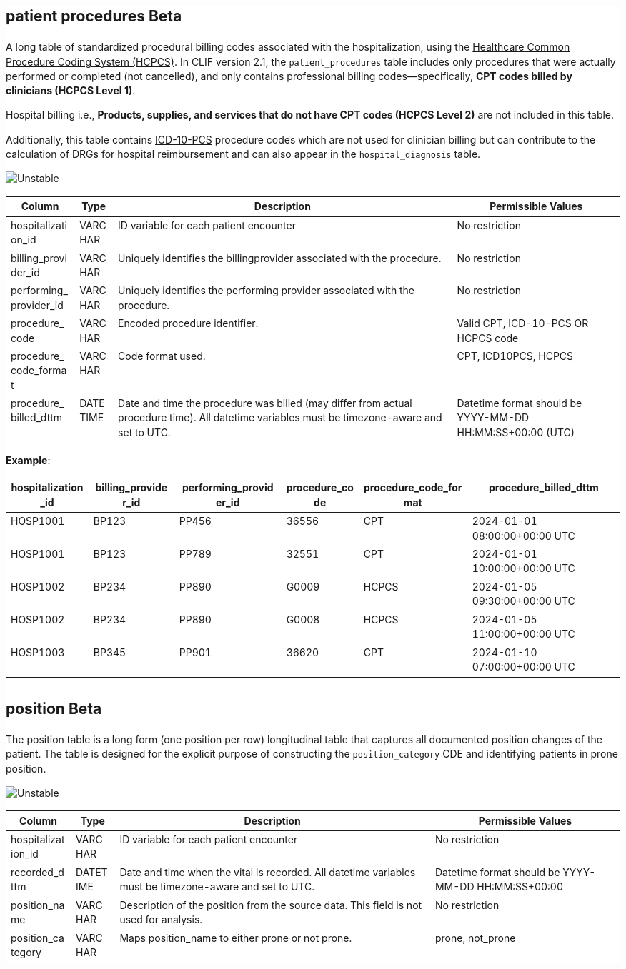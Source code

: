 ## patient procedures Beta

A long table of standardized procedural billing codes associated with the hospitalization, using the [Healthcare Common Procedure Coding System (HCPCS)](https://www.cms.gov/medicare/regulations-guidance/physician-self-referral/list-cpt-hcpcs-codes). In CLIF version 2.1, the `patient_procedures` table includes only procedures that were actually performed or completed (not cancelled), and only contains professional billing codes—specifically, **CPT codes billed by clinicians (HCPCS Level 1)**.

Hospital billing i.e., **Products, supplies, and services that do not have CPT codes (HCPCS Level 2)** are not included in this table.

Additionally, this table contains [ICD-10-PCS](https://www.cms.gov/medicare/coding-billing/icd-10-codes) procedure codes which are not used for clinician billing but can contribute to the calculation of DRGs for hospital reimbursement and can also appear in the `hospital_diagnosis` table.

![Unstable](https://clif-icu.com/images/icons/unstable.png)

| Column | Type | Description | Permissible Values |
| --- | --- | --- | --- |
| hospitalization\_id | VARCHAR | ID variable for each patient encounter | No restriction |
| billing\_provider\_id | VARCHAR | Uniquely identifies the billingprovider associated with the procedure. | No restriction |
| performing\_provider\_id | VARCHAR | Uniquely identifies the performing provider associated with the procedure. | No restriction |
| procedure\_code | VARCHAR | Encoded procedure identifier. | Valid CPT, ICD-10-PCS OR HCPCS code |
| procedure\_code\_format | VARCHAR | Code format used. | CPT, ICD10PCS, HCPCS |
| procedure\_billed\_dttm | DATETIME | Date and time the procedure was billed (may differ from actual procedure time). All datetime variables must be timezone-aware and set to UTC. | Datetime format should be YYYY-MM-DD HH:MM:SS+00:00 (UTC) |

**Example**:

| hospitalization\_id | billing\_provider\_id | performing\_provider\_id | procedure\_code | procedure\_code\_format | procedure\_billed\_dttm |
| --- | --- | --- | --- | --- | --- |
| HOSP1001 | BP123 | PP456 | 36556 | CPT | 2024-01-01 08:00:00+00:00 UTC |
| HOSP1001 | BP123 | PP789 | 32551 | CPT | 2024-01-01 10:00:00+00:00 UTC |
| HOSP1002 | BP234 | PP890 | G0009 | HCPCS | 2024-01-05 09:30:00+00:00 UTC |
| HOSP1002 | BP234 | PP890 | G0008 | HCPCS | 2024-01-05 11:00:00+00:00 UTC |
| HOSP1003 | BP345 | PP901 | 36620 | CPT | 2024-01-10 07:00:00+00:00 UTC |

## position Beta

The position table is a long form (one position per row) longitudinal table that captures all documented position changes of the patient. The table is designed for the explicit purpose of constructing the `position_category` CDE and identifying patients in prone position.

![Unstable](https://clif-icu.com/images/icons/unstable.png)

| Column | Type | Description | Permissible Values |
| --- | --- | --- | --- |
| hospitalization\_id | VARCHAR | ID variable for each patient encounter | No restriction |
| recorded\_dttm | DATETIME | Date and time when the vital is recorded. All datetime variables must be timezone-aware and set to UTC. | Datetime format should be YYYY-MM-DD HH:MM:SS+00:00 |
| position\_name | VARCHAR | Description of the position from the source data. This field is not used for analysis. | No restriction |
| position\_category | VARCHAR | Maps position\_name to either prone or not prone. | [prone, not\_prone](https://github.com/Common-Longitudinal-ICU-data-Format/CLIF/tree/main/mCIDE/postion/clif_position_categories.csv) |
